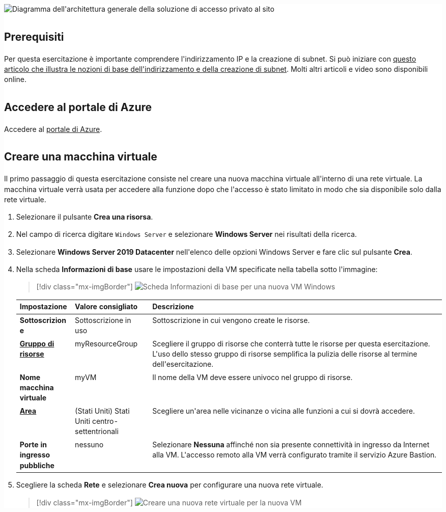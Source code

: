 ![Diagramma dell'architettura generale della soluzione di accesso privato al sito](./media/functions-create-private-site-access/topology.png)

## <a name="prerequisites"></a>Prerequisiti

Per questa esercitazione è importante comprendere l'indirizzamento IP e la creazione di subnet. Si può iniziare con [questo articolo che illustra le nozioni di base dell'indirizzamento e della creazione di subnet](https://support.microsoft.com/help/164015/understanding-tcp-ip-addressing-and-subnetting-basics). Molti altri articoli e video sono disponibili online.

## <a name="sign-in-to-azure-portal"></a>Accedere al portale di Azure

Accedere al [portale di Azure](https://portal.azure.com).

## <a name="create-a-virtual-machine"></a>Creare una macchina virtuale

Il primo passaggio di questa esercitazione consiste nel creare una nuova macchina virtuale all'interno di una rete virtuale.  La macchina virtuale verrà usata per accedere alla funzione dopo che l'accesso è stato limitato in modo che sia disponibile solo dalla rete virtuale.

1. Selezionare il pulsante **Crea una risorsa**.

2. Nel campo di ricerca digitare `Windows Server` e selezionare **Windows Server** nei risultati della ricerca.

3. Selezionare **Windows Server 2019 Datacenter** nell'elenco delle opzioni Windows Server e fare clic sul pulsante **Crea**.

4. Nella scheda **Informazioni di base** usare le impostazioni della VM specificate nella tabella sotto l'immagine:

    >[!div class="mx-imgBorder"]
    >![Scheda Informazioni di base per una nuova VM Windows](./media/functions-create-private-site-access/create-vm-3.png)

    | Impostazione      | Valore consigliato  | Descrizione      |
    | ------------ | ---------------- | ---------------- |
    | **Sottoscrizione** | Sottoscrizione in uso | Sottoscrizione in cui vengono create le risorse. |
    | [**Gruppo di risorse**](../azure-resource-manager/management/overview.md) | myResourceGroup | Scegliere il gruppo di risorse che conterrà tutte le risorse per questa esercitazione.  L'uso dello stesso gruppo di risorse semplifica la pulizia delle risorse al termine dell'esercitazione. |
    | **Nome macchina virtuale** | myVM | Il nome della VM deve essere univoco nel gruppo di risorse. |
    | [**Area**](https://azure.microsoft.com/regions/) | (Stati Uniti) Stati Uniti centro-settentrionali | Scegliere un'area nelle vicinanze o vicina alle funzioni a cui si dovrà accedere. |
    | **Porte in ingresso pubbliche** | nessuno | Selezionare **Nessuna** affinché non sia presente connettività in ingresso da Internet alla VM. L'accesso remoto alla VM verrà configurato tramite il servizio Azure Bastion. |

5. Scegliere la scheda **Rete** e selezionare **Crea nuova** per configurare una nuova rete virtuale.

    >[!div class="mx-imgBorder"]
    >![Creare una nuova rete virtuale per la nuova VM](./media/functions-create-private-site-access/create-vm-networking.png)
